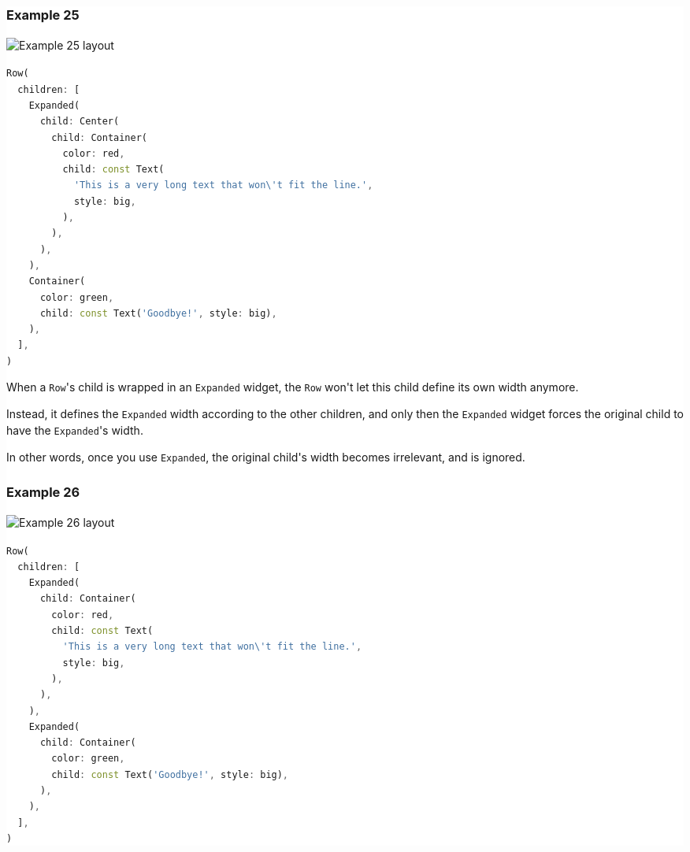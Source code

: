 ### Example 25

<img src='/assets/images/docs/ui/layout/layout-25.png' alt="Example 25 layout">

<?code-excerpt "lib/main.dart (Example25)" replace="/(return |;)//g"?>
```dart
Row(
  children: [
    Expanded(
      child: Center(
        child: Container(
          color: red,
          child: const Text(
            'This is a very long text that won\'t fit the line.',
            style: big,
          ),
        ),
      ),
    ),
    Container(
      color: green,
      child: const Text('Goodbye!', style: big),
    ),
  ],
)
```

When a `Row`'s child is wrapped in an `Expanded` widget,
the `Row` won't let this child define its own width anymore.

Instead, it defines the `Expanded` width according to the
other children, and only then the `Expanded` widget forces
the original child to have the `Expanded`'s width.

In other words, once you use `Expanded`,
the original child's width becomes irrelevant, and is ignored.

### Example 26

<img src='/assets/images/docs/ui/layout/layout-26.png' alt="Example 26 layout">

<?code-excerpt "lib/main.dart (Example26)" replace="/(return |;)//g"?>
```dart
Row(
  children: [
    Expanded(
      child: Container(
        color: red,
        child: const Text(
          'This is a very long text that won\'t fit the line.',
          style: big,
        ),
      ),
    ),
    Expanded(
      child: Container(
        color: green,
        child: const Text('Goodbye!', style: big),
      ),
    ),
  ],
)
```
